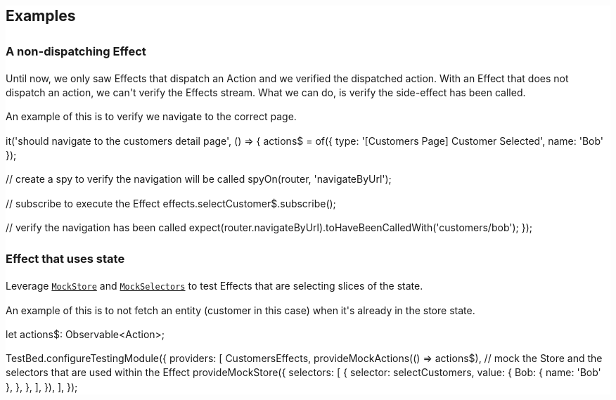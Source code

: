 ## Examples

### A non-dispatching Effect

Until now, we only saw Effects that dispatch an Action and we verified the dispatched action.
With an Effect that does not dispatch an action, we can't verify the Effects stream.
What we can do, is verify the side-effect has been called.

An example of this is to verify we navigate to the correct page.

<code-example header="my.effects.spec.ts">
it('should navigate to the customers detail page', () => {
  actions$ = of({ type: '[Customers Page] Customer Selected', name: 'Bob' });
  
  // create a spy to verify the navigation will be called
  spyOn(router, 'navigateByUrl');

// subscribe to execute the Effect
effects.selectCustomer\$.subscribe();

// verify the navigation has been called
expect(router.navigateByUrl).toHaveBeenCalledWith('customers/bob');
});
</code-example>

### Effect that uses state

Leverage [`MockStore`](/guide/store/testing#using-a-mock-store) and [`MockSelectors`](/guide/store/testing#using-mock-selectors) to test Effects that are selecting slices of the state.

An example of this is to not fetch an entity (customer in this case) when it's already in the store state.

<code-example header="my.effects.spec.ts">
let actions$: Observable&lt;Action&gt;;

TestBed.configureTestingModule({
providers: [
CustomersEffects,
provideMockActions(() => actions\$),
// mock the Store and the selectors that are used within the Effect
provideMockStore({
selectors: [
{
selector: selectCustomers,
value: {
Bob: { name: 'Bob' },
},
},
],
}),
],
});
